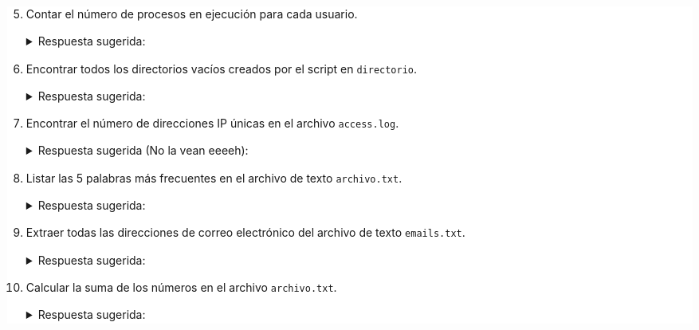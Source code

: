 5. Contar el número de procesos en ejecución para cada usuario.

    <details>
    <summary>Respuesta sugerida:</summary>
    
    ```bash
    ps -ef | awk '{print $1}' | sort | uniq -c
    ```
    </details>

6. Encontrar todos los directorios vacíos creados por el script en `directorio`.
    <details>
    <summary>Respuesta sugerida:</summary>
    
    ```bash
    find directorio/ -type d -empty
    ```
    </details>

7. Encontrar el número de direcciones IP únicas en el archivo `access.log`.
    <details>
    <summary>Respuesta sugerida (No la vean eeeeh):</summary>
    
    ```bash
    cat access.log | awk '{print $1}' | sort | uniq | wc -l
    ```
    </details>

8. Listar las 5 palabras más frecuentes en el archivo de texto `archivo.txt`.
    <details>
    <summary>Respuesta sugerida:</summary>
    
    ```bash
    cat archivo.txt | tr -s '[:space:]' '\n' | tr '[:upper:]' '[:lower:]' | grep -v '^$' | sort | uniq -c | sort -rn | head -n 5
    ```
    </details>

9. Extraer todas las direcciones de correo electrónico del archivo de texto `emails.txt`.
    <details>
    <summary>Respuesta sugerida:</summary>
    
    ```bash
    grep -Eio '\b[A-Za-z0-9._%+-]+@[A-Za-z0-9.-]+\.[A-Za-z]{2,}\b' emails.txt
    ```
    </details>

10. Calcular la suma de los números en el archivo `archivo.txt`.
    <details>
    <summary>Respuesta sugerida:</summary>
    
    ```bash
    grep -Eo '[0-9]+' archivo.txt | awk '{ sum += $0 } END { print "The sum of the numbers in archivo.txt is:", sum }'
    ```
    </details>
